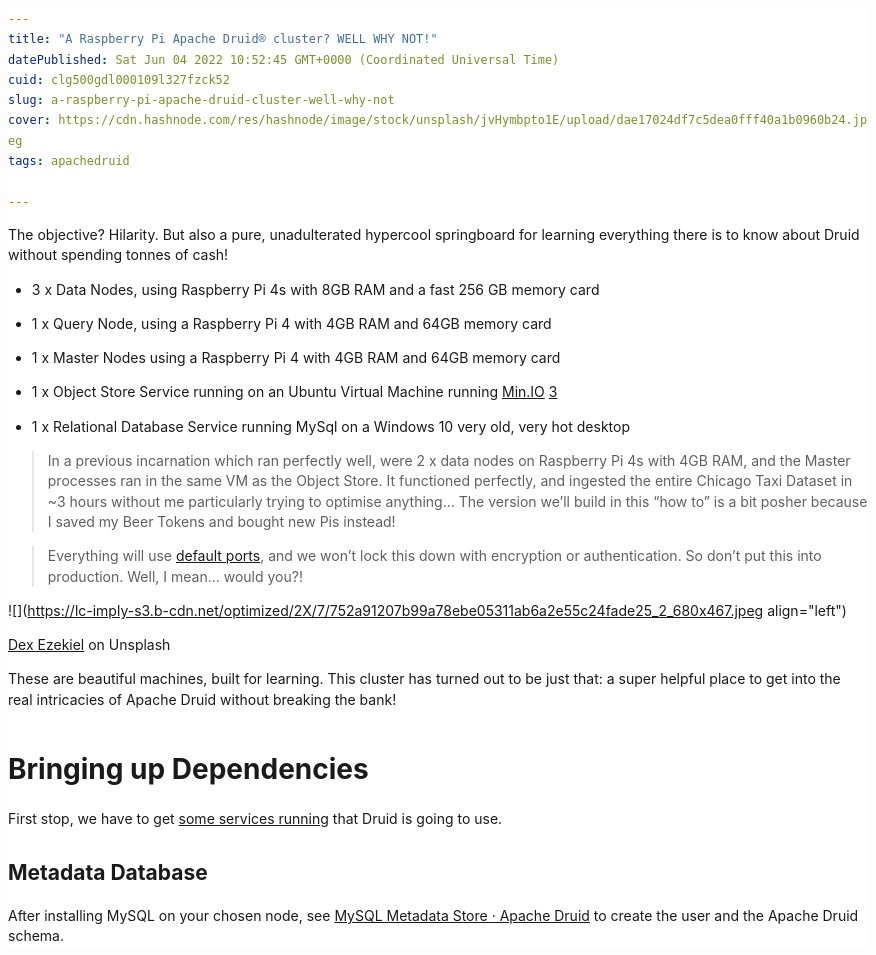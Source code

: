 ```yaml
---
title: "A Raspberry Pi Apache Druid® cluster? WELL WHY NOT!"
datePublished: Sat Jun 04 2022 10:52:45 GMT+0000 (Coordinated Universal Time)
cuid: clg500gdl000109l327fzck52
slug: a-raspberry-pi-apache-druid-cluster-well-why-not
cover: https://cdn.hashnode.com/res/hashnode/image/stock/unsplash/jvHymbpto1E/upload/dae17024df7c5dea0fff40a1b0960b24.jpeg
tags: apachedruid

---
```


The objective? Hilarity. But also a pure, unadulterated hypercool springboard for learning everything there is to know about Druid without spending tonnes of cash!

* 3 x Data Nodes, using Raspberry Pi 4s with 8GB RAM and a fast 256 GB memory card
    
* 1 x Query Node, using a Raspberry Pi 4 with 4GB RAM and 64GB memory card
    
* 1 x Master Nodes using a Raspberry Pi 4 with 4GB RAM and 64GB memory card
    
* 1 x Object Store Service running on an Ubuntu Virtual Machine running [Min.IO](http://Min.IO) [3](http://min.io/)
    
* 1 x Relational Database Service running MySql on a Windows 10 very old, very hot desktop
    

> In a previous incarnation which ran perfectly well, were 2 x data nodes on Raspberry Pi 4s with 4GB RAM, and the Master processes ran in the same VM as the Object Store. It functioned perfectly, and ingested the entire Chicago Taxi Dataset in ~3 hours without me particularly trying to optimise anything… The version we’ll build in this “how to” is a bit posher because I saved my Beer Tokens and bought new Pis instead!

> Everything will use [default ports](https://druid.apache.org/docs/latest/tutorials/cluster.html#open-ports-if-using-a-firewall), and we won’t lock this down with encryption or authentication. So don’t put this into production. Well, I mean… would you?!

![](https://lc-imply-s3.b-cdn.net/optimized/2X/7/752a91207b99a78ebe05311ab6a2e55c24fade25_2_680x467.jpeg align="left")

[Dex Ezekiel](https://unsplash.com/@dexezekiel?utm_source=unsplash&utm_medium=referral&utm_content=creditCopyText) on Unsplash

These are beautiful machines, built for learning. This cluster has turned out to be just that: a super helpful place to get into the real intricacies of Apache Druid without breaking the bank!

# Bringing up Dependencies

First stop, we have to get [some services running](https://druid.apache.org/docs/latest/design/architecture.html#external-dependencies) that Druid is going to use.

## Metadata Database

After installing MySQL on your chosen node, see [MySQL Metadata Store · Apache Druid](https://druid.apache.org/docs/latest/development/extensions-core/mysql.html) to create the user and the Apache Druid schema.
